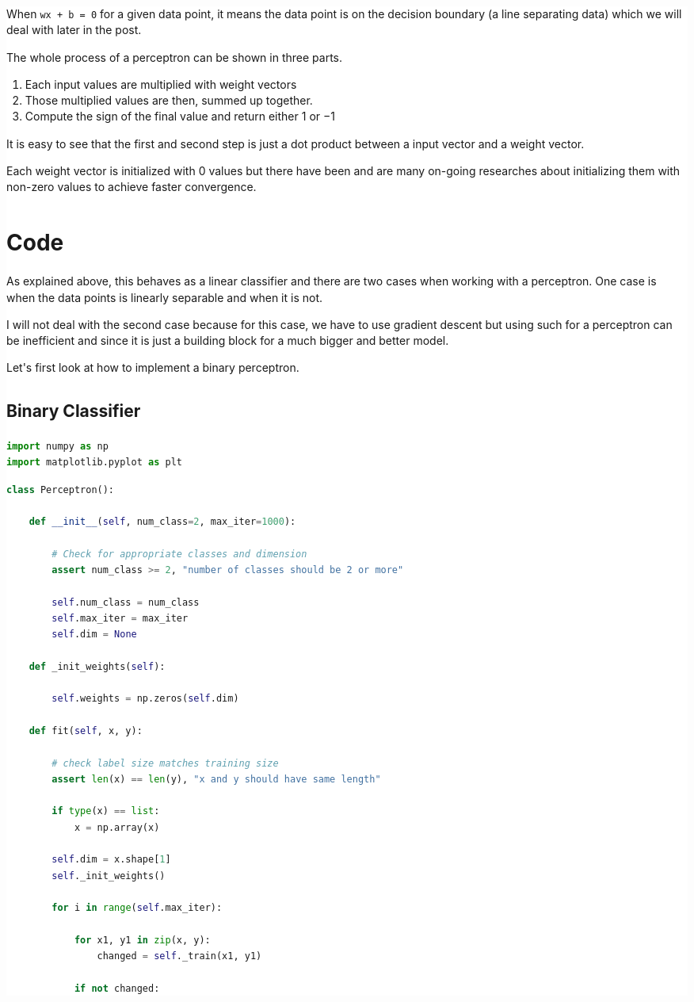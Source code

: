 When <code>wx + b = 0</code> for a given data point, it means the data point is on the decision boundary (a line separating data) which we will deal with later in the post.

The whole process of a perceptron can be shown in three parts.<br>
1. Each input values are multiplied with weight vectors
2. Those multiplied values are then, summed up together.
3. Compute the sign of the final value and return either $1$ or $-1$

It is easy to see that the first and second step is just a dot product between a input vector and a weight vector.

Each weight vector is initialized with 0 values but there have been and are many on-going researches about initializing them with non-zero values to achieve faster convergence.

# Code 

As explained above, this behaves as a linear classifier and there are two cases when working with a perceptron. One case is when the data points is linearly separable and when it is not.

I will not deal with the second case because for this case, we have to use gradient descent but using such for a perceptron can be inefficient and since it is just a building block for a much bigger and better model.

Let's first look at how to implement a binary perceptron.

## Binary Classifier


```python
import numpy as np
import matplotlib.pyplot as plt
```


```python
class Perceptron():
    
    def __init__(self, num_class=2, max_iter=1000):
        
        # Check for appropriate classes and dimension
        assert num_class >= 2, "number of classes should be 2 or more"
        
        self.num_class = num_class
        self.max_iter = max_iter
        self.dim = None
        
    def _init_weights(self):
        
        self.weights = np.zeros(self.dim)
            
    def fit(self, x, y):
        
        # check label size matches training size
        assert len(x) == len(y), "x and y should have same length"
        
        if type(x) == list:
            x = np.array(x)
            
        self.dim = x.shape[1]
        self._init_weights()
        
        for i in range(self.max_iter):
            
            for x1, y1 in zip(x, y):
                changed = self._train(x1, y1)

            if not changed:
```
